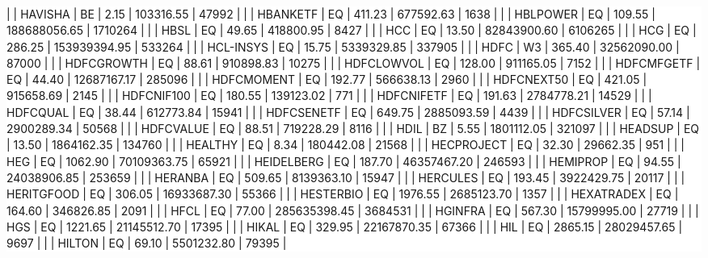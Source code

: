 |  | HAVISHA | BE | 2.15 | 103316.55 | 47992 |
|  | HBANKETF | EQ | 411.23 | 677592.63 | 1638 |
|  | HBLPOWER | EQ | 109.55 | 188688056.65 | 1710264 |
|  | HBSL | EQ | 49.65 | 418800.95 | 8427 |
|  | HCC | EQ | 13.50 | 82843900.60 | 6106265 |
|  | HCG | EQ | 286.25 | 153939394.95 | 533264 |
|  | HCL-INSYS | EQ | 15.75 | 5339329.85 | 337905 |
|  | HDFC | W3 | 365.40 | 32562090.00 | 87000 |
|  | HDFCGROWTH | EQ | 88.61 | 910898.83 | 10275 |
|  | HDFCLOWVOL | EQ | 128.00 | 911165.05 | 7152 |
|  | HDFCMFGETF | EQ | 44.40 | 12687167.17 | 285096 |
|  | HDFCMOMENT | EQ | 192.77 | 566638.13 | 2960 |
|  | HDFCNEXT50 | EQ | 421.05 | 915658.69 | 2145 |
|  | HDFCNIF100 | EQ | 180.55 | 139123.02 | 771 |
|  | HDFCNIFETF | EQ | 191.63 | 2784778.21 | 14529 |
|  | HDFCQUAL | EQ | 38.44 | 612773.84 | 15941 |
|  | HDFCSENETF | EQ | 649.75 | 2885093.59 | 4439 |
|  | HDFCSILVER | EQ | 57.14 | 2900289.34 | 50568 |
|  | HDFCVALUE | EQ | 88.51 | 719228.29 | 8116 |
|  | HDIL | BZ | 5.55 | 1801112.05 | 321097 |
|  | HEADSUP | EQ | 13.50 | 1864162.35 | 134760 |
|  | HEALTHY | EQ | 8.34 | 180442.08 | 21568 |
|  | HECPROJECT | EQ | 32.30 | 29662.35 | 951 |
|  | HEG | EQ | 1062.90 | 70109363.75 | 65921 |
|  | HEIDELBERG | EQ | 187.70 | 46357467.20 | 246593 |
|  | HEMIPROP | EQ | 94.55 | 24038906.85 | 253659 |
|  | HERANBA | EQ | 509.65 | 8139363.10 | 15947 |
|  | HERCULES | EQ | 193.45 | 3922429.75 | 20117 |
|  | HERITGFOOD | EQ | 306.05 | 16933687.30 | 55366 |
|  | HESTERBIO | EQ | 1976.55 | 2685123.70 | 1357 |
|  | HEXATRADEX | EQ | 164.60 | 346826.85 | 2091 |
|  | HFCL | EQ | 77.00 | 285635398.45 | 3684531 |
|  | HGINFRA | EQ | 567.30 | 15799995.00 | 27719 |
|  | HGS | EQ | 1221.65 | 21145512.70 | 17395 |
|  | HIKAL | EQ | 329.95 | 22167870.35 | 67366 |
|  | HIL | EQ | 2865.15 | 28029457.65 | 9697 |
|  | HILTON | EQ | 69.10 | 5501232.80 | 79395 |